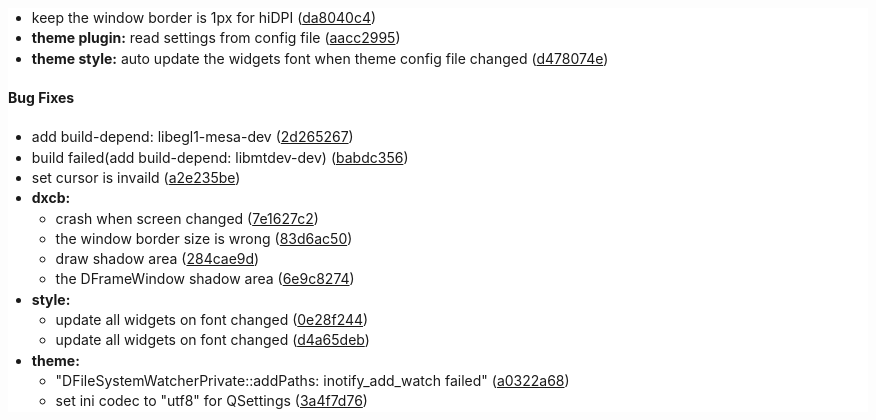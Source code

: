 *   keep the window border is 1px for hiDPI ([da8040c4](https://github.com/linuxdeepin/qt5integration/commit/da8040c42df0cbde97e21693f472a288ef46a9d8))
* **theme plugin:**  read settings from config file ([aacc2995](https://github.com/linuxdeepin/qt5integration/commit/aacc299512f4006ff174c5700d471d344d7155d0))
* **theme style:**  auto update the widgets font when theme config file changed ([d478074e](https://github.com/linuxdeepin/qt5integration/commit/d478074e73d8e22e2d70080ad1430c565261d9af))

#### Bug Fixes

*   add build-depend: libegl1-mesa-dev ([2d265267](https://github.com/linuxdeepin/qt5integration/commit/2d265267ad1f6f113a74c931a67fe938b85a5af0))
*   build failed(add build-depend: libmtdev-dev) ([babdc356](https://github.com/linuxdeepin/qt5integration/commit/babdc3561ab22d85ab83e4b6e385a4daa1387516))
*   set cursor is invaild ([a2e235be](https://github.com/linuxdeepin/qt5integration/commit/a2e235bed7873d35030be380e8cd73acc0192e89))
* **dxcb:**
  *  crash when screen changed ([7e1627c2](https://github.com/linuxdeepin/qt5integration/commit/7e1627c20fd92d7b4c1d7a69c55b4de5869cf6b6))
  *  the window border size is wrong ([83d6ac50](https://github.com/linuxdeepin/qt5integration/commit/83d6ac500b7e070f5c97ff220da16736229fd060))
  *  draw shadow area ([284cae9d](https://github.com/linuxdeepin/qt5integration/commit/284cae9dd90e9b9d7af92480e3a0e217a7c5f478))
  *  the DFrameWindow shadow area ([6e9c8274](https://github.com/linuxdeepin/qt5integration/commit/6e9c8274ef871fe3fa48a60a0861a96b6880dbf0))
* **style:**
  *  update all widgets on font changed ([0e28f244](https://github.com/linuxdeepin/qt5integration/commit/0e28f244217f57d454424cc7dfba488ee6be93e3))
  *  update all widgets on font changed ([d4a65deb](https://github.com/linuxdeepin/qt5integration/commit/d4a65deb9e21e18390447c8b26eb429843333be4))
* **theme:**
  *  "DFileSystemWatcherPrivate::addPaths: inotify_add_watch failed" ([a0322a68](https://github.com/linuxdeepin/qt5integration/commit/a0322a68447b7d918af49fbba23ebe1d5f53da25))
  *  set ini codec to "utf8" for QSettings ([3a4f7d76](https://github.com/linuxdeepin/qt5integration/commit/3a4f7d7651f6c433ef9735426d936289ac04d6c9))



